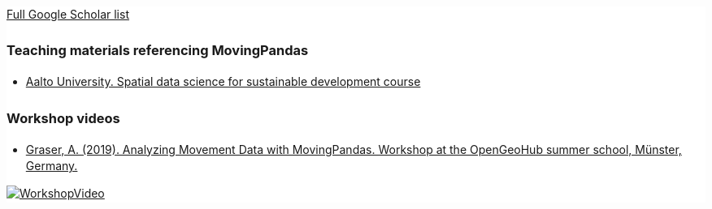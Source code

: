 
[Full Google Scholar list](https://scholar.google.com/scholar?oi=bibs&hl=en&cites=10366998261774464895)


### Teaching materials referencing MovingPandas

* [Aalto University. Spatial data science for sustainable development course](https://sustainability-gis.readthedocs.io/en/latest/lessons/L3/mobility-analytics.html)


### Workshop videos

* [Graser, A. (2019). Analyzing Movement Data with MovingPandas. Workshop at the OpenGeoHub summer school, Münster, Germany.](http://www.youtube.com/watch?v=qeLQfnpJV1g)

[![WorkshopVideo](https://user-images.githubusercontent.com/590385/67161044-f08cb100-f356-11e9-8799-f972175ec7f4.png)](http://www.youtube.com/watch?v=qeLQfnpJV1g "Anita Graser: Analyzing movement data")
